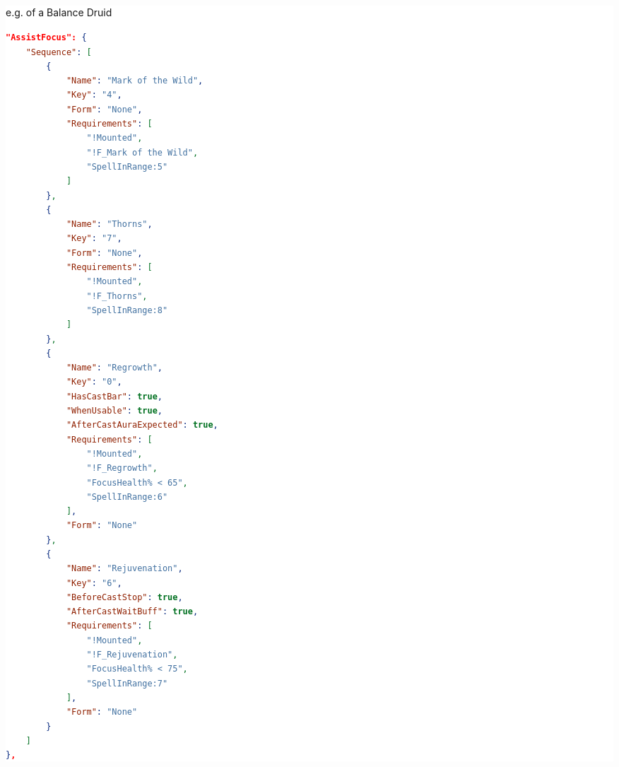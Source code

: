 e.g. of a Balance Druid
```json
"AssistFocus": {
    "Sequence": [
        {
            "Name": "Mark of the Wild",
            "Key": "4",
            "Form": "None",
            "Requirements": [
                "!Mounted",
                "!F_Mark of the Wild",
                "SpellInRange:5"
            ]
        },
        {
            "Name": "Thorns",
            "Key": "7",
            "Form": "None",
            "Requirements": [
                "!Mounted",
                "!F_Thorns",
                "SpellInRange:8"
            ]
        },
        {
            "Name": "Regrowth",
            "Key": "0",
            "HasCastBar": true,
            "WhenUsable": true,
            "AfterCastAuraExpected": true,
            "Requirements": [
                "!Mounted",
                "!F_Regrowth",
                "FocusHealth% < 65",
                "SpellInRange:6"
            ],
            "Form": "None"
        },
        {
            "Name": "Rejuvenation",
            "Key": "6",
            "BeforeCastStop": true,
            "AfterCastWaitBuff": true,
            "Requirements": [
                "!Mounted",
                "!F_Rejuvenation",
                "FocusHealth% < 75",
                "SpellInRange:7"
            ],
            "Form": "None"
        }
    ]
},
```
